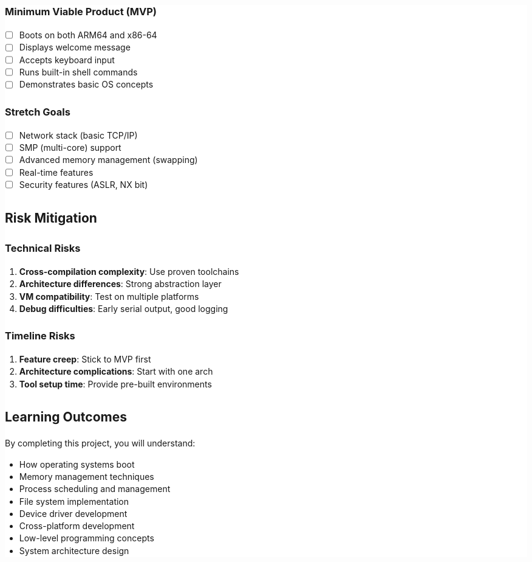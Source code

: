 ### Minimum Viable Product (MVP)
- [ ] Boots on both ARM64 and x86-64
- [ ] Displays welcome message
- [ ] Accepts keyboard input
- [ ] Runs built-in shell commands
- [ ] Demonstrates basic OS concepts

### Stretch Goals
- [ ] Network stack (basic TCP/IP)
- [ ] SMP (multi-core) support
- [ ] Advanced memory management (swapping)
- [ ] Real-time features
- [ ] Security features (ASLR, NX bit)

## Risk Mitigation

### Technical Risks
1. **Cross-compilation complexity**: Use proven toolchains
2. **Architecture differences**: Strong abstraction layer
3. **VM compatibility**: Test on multiple platforms
4. **Debug difficulties**: Early serial output, good logging

### Timeline Risks
1. **Feature creep**: Stick to MVP first
2. **Architecture complications**: Start with one arch
3. **Tool setup time**: Provide pre-built environments

## Learning Outcomes

By completing this project, you will understand:
- How operating systems boot
- Memory management techniques
- Process scheduling and management
- File system implementation
- Device driver development
- Cross-platform development
- Low-level programming concepts
- System architecture design